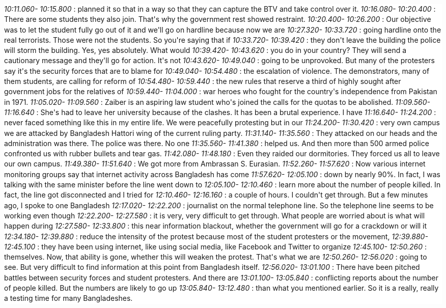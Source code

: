 *10:11.060- 10:15.800* :  planned it so that in a way so that they can capture the BTV and take control over it.
*10:16.080- 10:20.400* :  There are some students they also join. That's why the government rest showed restraint.
*10:20.400- 10:26.200* :  Our objective was to let the student fully go out of it and we'll go on hardline because now we are
*10:27.320- 10:33.720* :  going hardline onto the real terrorists. Those were not the students. So you're saying that if
*10:33.720- 10:39.420* :  they don't leave the building the police will storm the building. Yes, yes absolutely. What would
*10:39.420- 10:43.620* :  you do in your country? They will send a cautionary message and they'll go for action. It's not
*10:43.620- 10:49.040* :  going to be unprovoked. But many of the protesters say it's the security forces that are to blame for
*10:49.040- 10:54.480* :  the escalation of violence. The demonstrators, many of them students, are calling for reform of
*10:54.480- 10:59.440* :  the new rules that reserve a third of highly sought after government jobs for the relatives of
*10:59.440- 11:04.000* :  war heroes who fought for the country's independence from Pakistan in 1971.
*11:05.020- 11:09.560* :  Zaiber is an aspiring law student who's joined the calls for the quotas to be abolished.
*11:09.560- 11:16.640* :  She's had to leave her university because of the clashes. It has been a brutal experience. I have
*11:16.640- 11:24.200* :  never faced something like this in my entire life. We were peacefully protesting but in our
*11:24.200- 11:30.420* :  very own campus we are attacked by Bangladesh Hattori wing of the current ruling party.
*11:31.140- 11:35.560* :  They attacked on our heads and the administration was there. The police was there. No one
*11:35.560- 11:41.380* :  helped us. And then more than 500 armed police confronted us with rubber bullets and tear gas.
*11:42.080- 11:48.180* :  Even they raided our dormitories. They forced us all to leave our own campus.
*11:49.380- 11:51.640* :  We got more from Ambrassan S. Eurasian.
*11:52.260- 11:57.620* :  Now various internet monitoring groups say that internet activity across Bangladesh has come
*11:57.620- 12:05.100* :  down by nearly 90%. In fact, I was talking with the same minister before the line went down to
*12:05.100- 12:10.460* :  learn more about the number of people killed. In fact, the line got disconnected and I tried for
*12:10.460- 12:16.160* :  a couple of hours. I couldn't get through. But a few minutes ago, I spoke to one Bangladesh
*12:17.020- 12:22.200* :  journalist on the normal telephone line. So the telephone line seems to be working even though
*12:22.200- 12:27.580* :  it is very, very difficult to get through. What people are worried about is what will happen during
*12:27.580- 12:33.800* :  this near information blackout, whether the government will go for a crackdown or will it
*12:34.180- 12:39.880* :  reduce the intensity of the protest because most of the student protesters or the movement,
*12:39.880- 12:45.100* :  they have been using internet, like using social media, like Facebook and Twitter to organize
*12:45.100- 12:50.260* :  themselves. Now, that ability is gone, whether this will weaken the protest. That's what we are
*12:50.260- 12:56.020* :  going to see. But very difficult to find information at this point from Bangladesh itself.
*12:56.020- 13:01.100* :  There have been pitched battles between security forces and student protesters. And there are
*13:01.100- 13:05.840* :  conflicting reports about the number of people killed. But the numbers are likely to go up
*13:05.840- 13:12.480* :  than what you mentioned earlier. So it is a really, really a testing time for many Bangladeshes.